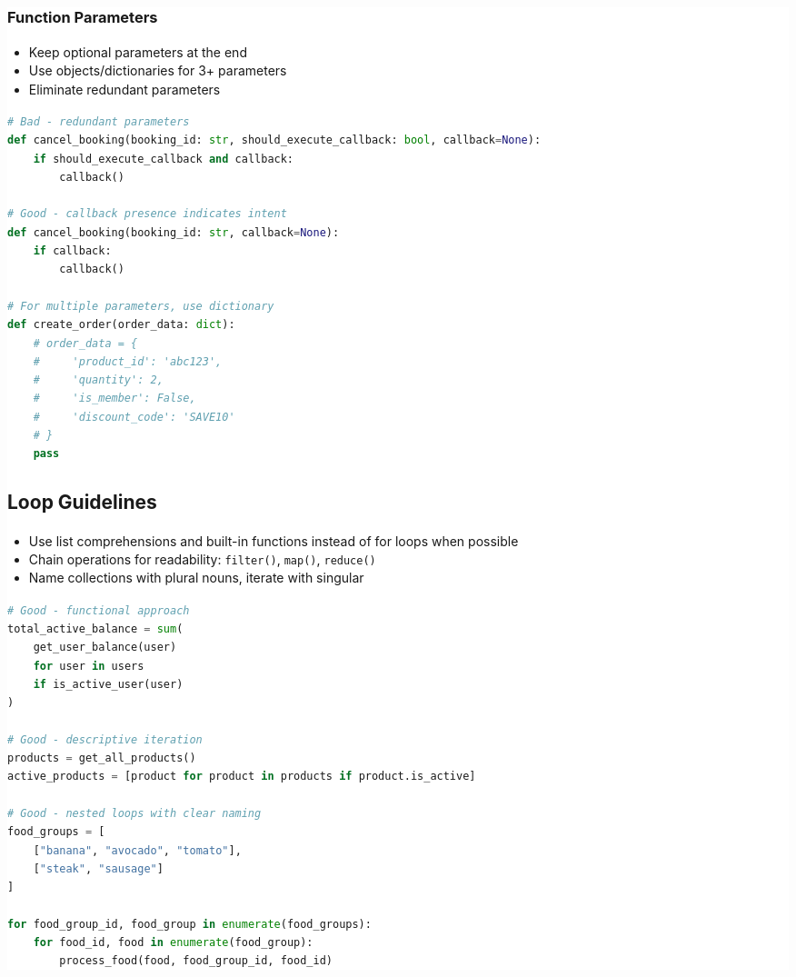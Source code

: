 ### Function Parameters
- Keep optional parameters at the end
- Use objects/dictionaries for 3+ parameters
- Eliminate redundant parameters

```python
# Bad - redundant parameters
def cancel_booking(booking_id: str, should_execute_callback: bool, callback=None):
    if should_execute_callback and callback:
        callback()

# Good - callback presence indicates intent
def cancel_booking(booking_id: str, callback=None):
    if callback:
        callback()

# For multiple parameters, use dictionary
def create_order(order_data: dict):
    # order_data = {
    #     'product_id': 'abc123',
    #     'quantity': 2,
    #     'is_member': False,
    #     'discount_code': 'SAVE10'
    # }
    pass
```

## Loop Guidelines
- Use list comprehensions and built-in functions instead of for loops when possible
- Chain operations for readability: `filter()`, `map()`, `reduce()`
- Name collections with plural nouns, iterate with singular

```python
# Good - functional approach
total_active_balance = sum(
    get_user_balance(user)
    for user in users
    if is_active_user(user)
)

# Good - descriptive iteration
products = get_all_products()
active_products = [product for product in products if product.is_active]

# Good - nested loops with clear naming
food_groups = [
    ["banana", "avocado", "tomato"],
    ["steak", "sausage"]
]

for food_group_id, food_group in enumerate(food_groups):
    for food_id, food in enumerate(food_group):
        process_food(food, food_group_id, food_id)
```
